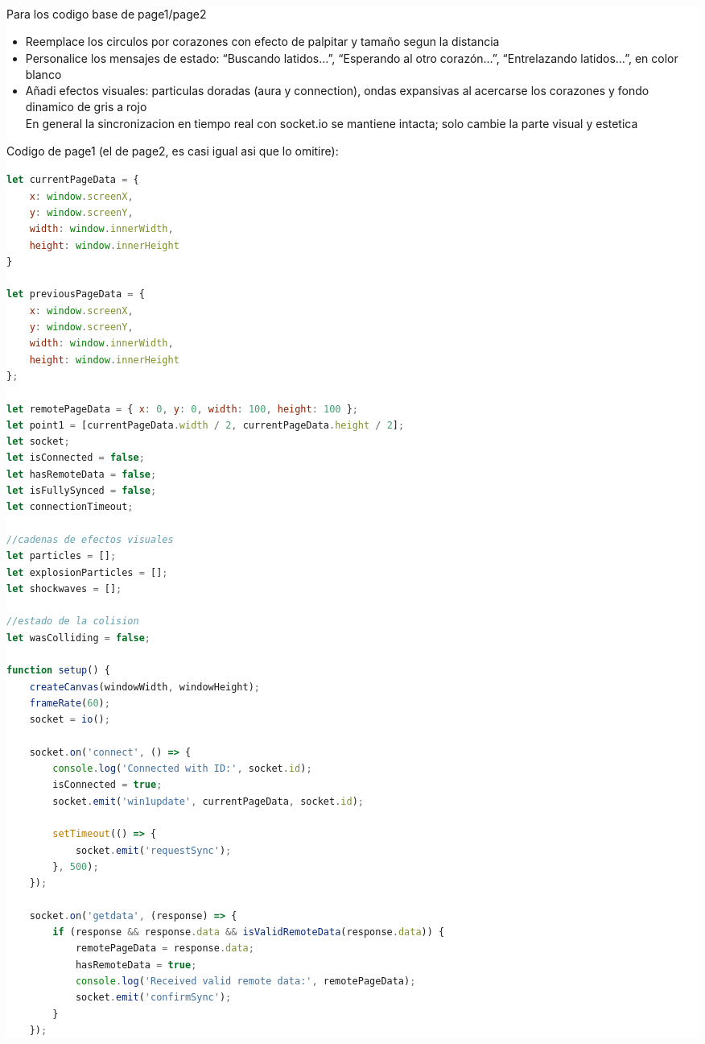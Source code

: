 Para los codigo base de page1/page2
+ Reemplace los circulos por corazones con efecto de palpitar y tamaño segun la distancia
+ Personalice los mensajes de estado: “Buscando latidos…”, “Esperando al otro corazón…”, “Entrelazando latidos…”, en color blanco
+ Añadi efectos visuales: particulas doradas (aura y connection), ondas expansivas al acercarse los corazones y fondo dinamico de gris a rojo    
En general la sincronizacion en tiempo real con socket.io se mantiene intacta; solo cambie la parte visual y estetica

Codigo de page1 (el de page2, es casi igual asi que lo omitire):
	
```jsx
let currentPageData = {
    x: window.screenX,
    y: window.screenY,
    width: window.innerWidth,
    height: window.innerHeight
}

let previousPageData = {
    x: window.screenX,
    y: window.screenY,
    width: window.innerWidth,
    height: window.innerHeight
};

let remotePageData = { x: 0, y: 0, width: 100, height: 100 };
let point1 = [currentPageData.width / 2, currentPageData.height / 2];
let socket;
let isConnected = false;
let hasRemoteData = false;
let isFullySynced = false;
let connectionTimeout;

//cadenas de efectos visuales
let particles = [];
let explosionParticles = [];
let shockwaves = [];   

//estado de la colision
let wasColliding = false;

function setup() {
    createCanvas(windowWidth, windowHeight);
    frameRate(60);
    socket = io();

    socket.on('connect', () => {
        console.log('Connected with ID:', socket.id);
        isConnected = true;
        socket.emit('win1update', currentPageData, socket.id);
        
        setTimeout(() => {
            socket.emit('requestSync');
        }, 500);
    });

    socket.on('getdata', (response) => {
        if (response && response.data && isValidRemoteData(response.data)) {
            remotePageData = response.data;
            hasRemoteData = true;
            console.log('Received valid remote data:', remotePageData);
            socket.emit('confirmSync');
        }
    });
```